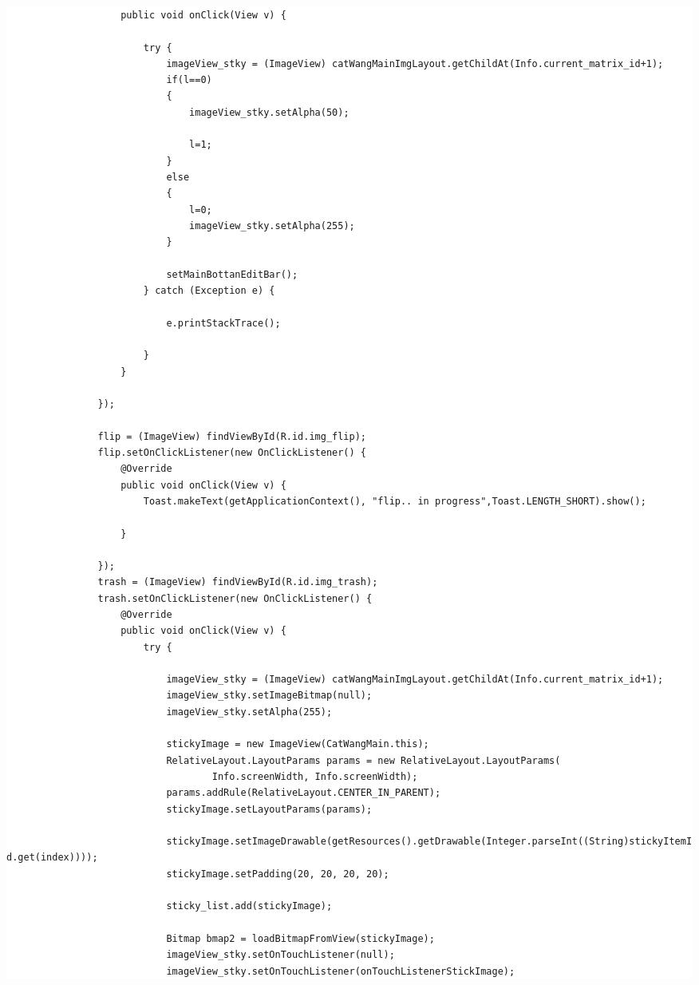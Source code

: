 ```
                    public void onClick(View v) {

                        try {
                            imageView_stky = (ImageView) catWangMainImgLayout.getChildAt(Info.current_matrix_id+1);
                            if(l==0)
                            {
                                imageView_stky.setAlpha(50);

                                l=1;
                            }
                            else
                            {
                                l=0;
                                imageView_stky.setAlpha(255);
                            }

                            setMainBottanEditBar();
                        } catch (Exception e) {

                            e.printStackTrace();

                        }   
                    }

                });          

                flip = (ImageView) findViewById(R.id.img_flip);
                flip.setOnClickListener(new OnClickListener() {
                    @Override
                    public void onClick(View v) {          
                        Toast.makeText(getApplicationContext(), "flip.. in progress",Toast.LENGTH_SHORT).show();

                    }

                });
                trash = (ImageView) findViewById(R.id.img_trash);
                trash.setOnClickListener(new OnClickListener() {
                    @Override
                    public void onClick(View v) {
                        try {

                            imageView_stky = (ImageView) catWangMainImgLayout.getChildAt(Info.current_matrix_id+1);
                            imageView_stky.setImageBitmap(null);
                            imageView_stky.setAlpha(255);

                            stickyImage = new ImageView(CatWangMain.this);              
                            RelativeLayout.LayoutParams params = new RelativeLayout.LayoutParams(
                                    Info.screenWidth, Info.screenWidth);
                            params.addRule(RelativeLayout.CENTER_IN_PARENT);
                            stickyImage.setLayoutParams(params);

                            stickyImage.setImageDrawable(getResources().getDrawable(Integer.parseInt((String)stickyItemId.get(index))));
                            stickyImage.setPadding(20, 20, 20, 20);

                            sticky_list.add(stickyImage);

                            Bitmap bmap2 = loadBitmapFromView(stickyImage);
                            imageView_stky.setOnTouchListener(null);
                            imageView_stky.setOnTouchListener(onTouchListenerStickImage);
```